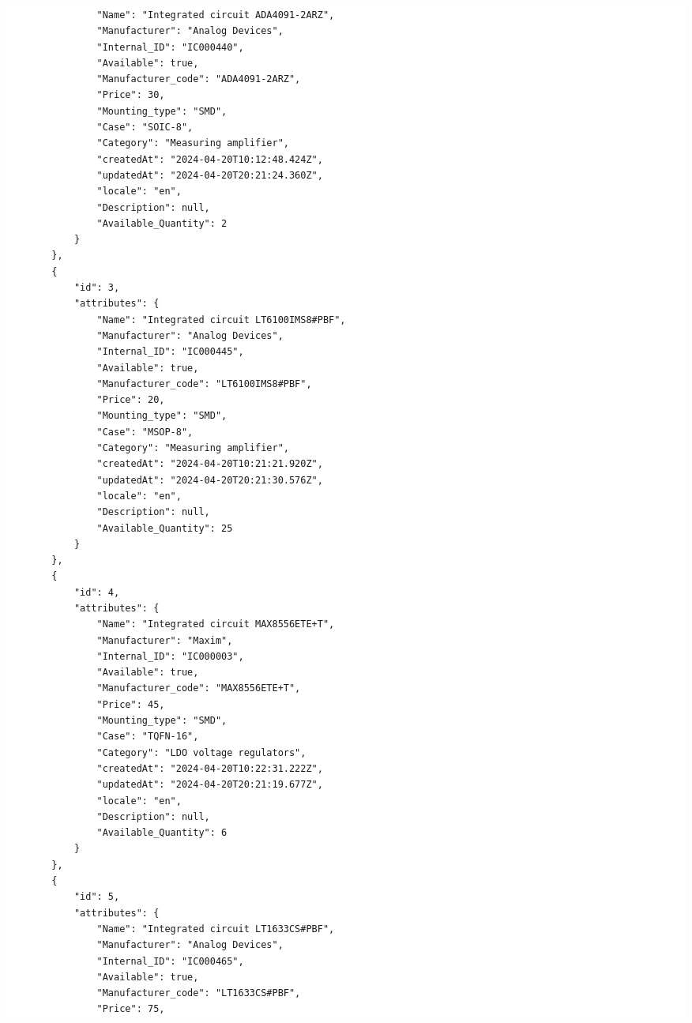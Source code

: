```
                "Name": "Integrated circuit ADA4091-2ARZ",
                "Manufacturer": "Analog Devices",
                "Internal_ID": "IC000440",
                "Available": true,
                "Manufacturer_code": "ADA4091-2ARZ",
                "Price": 30,
                "Mounting_type": "SMD",
                "Case": "SOIC-8",
                "Category": "Measuring amplifier",
                "createdAt": "2024-04-20T10:12:48.424Z",
                "updatedAt": "2024-04-20T20:21:24.360Z",
                "locale": "en",
                "Description": null,
                "Available_Quantity": 2
            }
        },
        {
            "id": 3,
            "attributes": {
                "Name": "Integrated circuit LT6100IMS8#PBF",
                "Manufacturer": "Analog Devices",
                "Internal_ID": "IC000445",
                "Available": true,
                "Manufacturer_code": "LT6100IMS8#PBF",
                "Price": 20,
                "Mounting_type": "SMD",
                "Case": "MSOP-8",
                "Category": "Measuring amplifier",
                "createdAt": "2024-04-20T10:21:21.920Z",
                "updatedAt": "2024-04-20T20:21:30.576Z",
                "locale": "en",
                "Description": null,
                "Available_Quantity": 25
            }
        },
        {
            "id": 4,
            "attributes": {
                "Name": "Integrated circuit MAX8556ETE+T",
                "Manufacturer": "Maxim",
                "Internal_ID": "IC000003",
                "Available": true,
                "Manufacturer_code": "MAX8556ETE+T",
                "Price": 45,
                "Mounting_type": "SMD",
                "Case": "TQFN-16",
                "Category": "LDO voltage regulators",
                "createdAt": "2024-04-20T10:22:31.222Z",
                "updatedAt": "2024-04-20T20:21:19.677Z",
                "locale": "en",
                "Description": null,
                "Available_Quantity": 6
            }
        },
        {
            "id": 5,
            "attributes": {
                "Name": "Integrated circuit LT1633CS#PBF",
                "Manufacturer": "Analog Devices",
                "Internal_ID": "IC000465",
                "Available": true,
                "Manufacturer_code": "LT1633CS#PBF",
                "Price": 75,
```